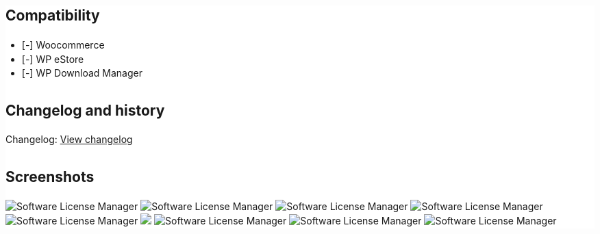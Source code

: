 ## Compatibility
- [-] Woocommerce
- [-] WP eStore
- [-] WP Download Manager

## Changelog and history
Changelog: [View changelog](https://github.com/michelve/software-license-manager/blob/master/CHANGELOG.md)


## Screenshots
<img src="https://raw.githubusercontent.com/michelve/software-license-manager/master/public/assets/images/previews/dashboard.png?raw=true" width=800 alt="Software License Manager" />

<img src="https://raw.githubusercontent.com/michelve/software-license-manager/master/public/assets/images/previews/overview-filters.png?raw=true" width=800 alt="Software License Manager" />

<img src="https://raw.githubusercontent.com/michelve/software-license-manager/master/public/assets/images/previews/overview.png?raw=true" width=800 alt="Software License Manager" />

<img src="https://raw.githubusercontent.com/michelve/software-license-manager/master/public/assets/images/previews/screen%20options.png?raw=true" width=800 alt="Software License Manager" />

<img src="https://raw.githubusercontent.com/michelve/software-license-manager/master/public/assets/images/previews/subscribers-results.png?raw=true" width=800 alt="Software License Manager" />

<img src="https://raw.githubusercontent.com/michelve/software-license-manager/master/public/assets/images/previews/subscribers.png?raw=true" />

<img src="https://raw.githubusercontent.com/michelve/software-license-manager/master/public/assets/images/previews/add-key.png?raw=true" width=800 alt="Software License Manager" />

<img src="https://raw.githubusercontent.com/michelve/software-license-manager/master/public/assets/images/previews/export.png?raw=true" width=800 alt="Software License Manager" />

<img src="https://raw.githubusercontent.com/michelve/software-license-manager/master/public/assets/images/previews/my-account-lics-opened.png?raw=true" alt="Software License Manager" />
